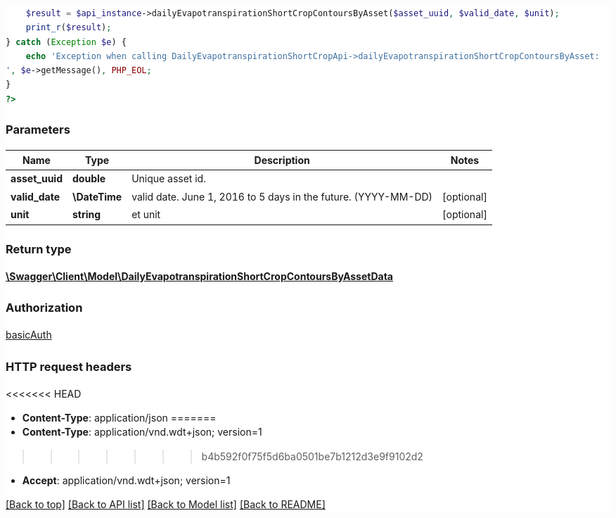 ```php
    $result = $api_instance->dailyEvapotranspirationShortCropContoursByAsset($asset_uuid, $valid_date, $unit);
    print_r($result);
} catch (Exception $e) {
    echo 'Exception when calling DailyEvapotranspirationShortCropApi->dailyEvapotranspirationShortCropContoursByAsset: ', $e->getMessage(), PHP_EOL;
}
?>
```

### Parameters

Name | Type | Description  | Notes
------------- | ------------- | ------------- | -------------
 **asset_uuid** | **double**| Unique asset id. |
 **valid_date** | **\DateTime**| valid date. June 1, 2016 to 5 days in the future. (YYYY-MM-DD) | [optional]
 **unit** | **string**| et unit | [optional]

### Return type

[**\Swagger\Client\Model\DailyEvapotranspirationShortCropContoursByAssetData**](../Model/DailyEvapotranspirationShortCropContoursByAssetData.md)

### Authorization

[basicAuth](../../README.md#basicAuth)

### HTTP request headers

<<<<<<< HEAD
 - **Content-Type**: application/json
=======
 - **Content-Type**: application/vnd.wdt+json; version=1
>>>>>>> b4b592f0f75f5d6ba0501be7b1212d3e9f9102d2
 - **Accept**: application/vnd.wdt+json; version=1

[[Back to top]](#) [[Back to API list]](../../README.md#documentation-for-api-endpoints) [[Back to Model list]](../../README.md#documentation-for-models) [[Back to README]](../../README.md)

